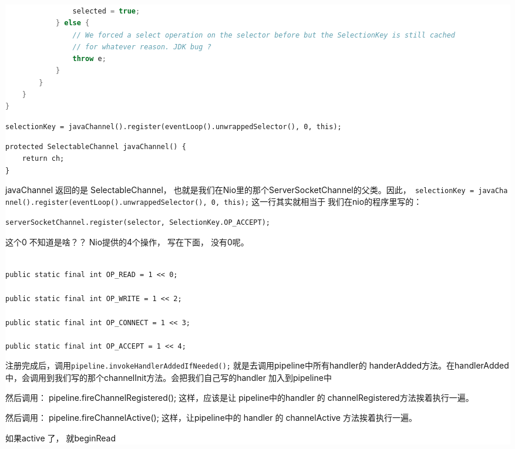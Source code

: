 ```java
                selected = true;
            } else {
                // We forced a select operation on the selector before but the SelectionKey is still cached
                // for whatever reason. JDK bug ?
                throw e;
            }
        }
    }
}
```



```
selectionKey = javaChannel().register(eventLoop().unwrappedSelector(), 0, this);
```



```
protected SelectableChannel javaChannel() {
    return ch;
}
```

javaChannel 返回的是 SelectableChannel， 也就是我们在Nio里的那个ServerSocketChannel的父类。因此，` selectionKey = javaChannel().register(eventLoop().unwrappedSelector(), 0, this);` 这一行其实就相当于  我们在nio的程序里写的：

`serverSocketChannel.register(selector, SelectionKey.OP_ACCEPT);`  

这个0 不知道是啥？？   Nio提供的4个操作， 写在下面， 没有0呢。

```

public static final int OP_READ = 1 << 0;

public static final int OP_WRITE = 1 << 2;

public static final int OP_CONNECT = 1 << 3;

public static final int OP_ACCEPT = 1 << 4;
```





注册完成后，调用`pipeline.invokeHandlerAddedIfNeeded();`  就是去调用pipeline中所有handler的  handerAdded方法。在handlerAdded中，会调用到我们写的那个channelInit方法。会把我们自己写的handler 加入到pipeline中



然后调用：  pipeline.fireChannelRegistered();    这样，应该是让 pipeline中的handler 的  channelRegistered方法挨着执行一遍。

然后调用： pipeline.fireChannelActive(); 这样，让pipeline中的 handler 的  channelActive 方法挨着执行一遍。

如果active 了， 就beginRead